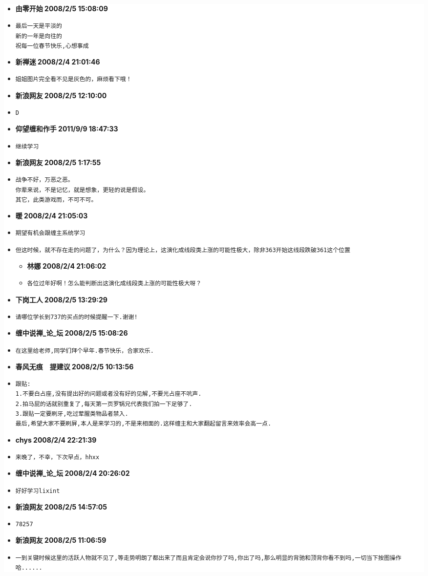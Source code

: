 - **由零开始 2008/2/5 15:08:09**
- ```
  最后一天是平淡的
  新的一年是向往的
  祝每一位春节快乐,心想事成
  ```
- **新禅迷 2008/2/4 21:01:46**
- ```
  姐姐图片完全看不见是灰色的，麻烦看下哦！
  ```
- **新浪网友 2008/2/5 12:10:00**
- ```
  D
  ```
- **仰望缠和作手 2011/9/9 18:47:33**
- ```
  继续学习
  ```
- **新浪网友 2008/2/5 1:17:55**
- ```
  战争不好，万恶之恶。
  你辈来说，不是记忆，就是想象，更轻的说是假设。
  其它，此类游戏而，不可不可。
  ```
- **暖 2008/2/4 21:05:03**
- ```
  期望有机会跟缠主系统学习
  ```
- ```
  但这时候，就不存在走的问题了，为什么？因为理论上，这演化成线段类上涨的可能性极大，除非363开始这线段跌破361这个位置
  ```
   - **林娜 2008/2/4 21:06:02**
   - ```
     各位过年好啊！怎么能判断出这演化成线段类上涨的可能性极大呀？
     ```
- **下岗工人 2008/2/5 13:29:29**
- ```
  请哪位学长到737的买点的时候提醒一下.谢谢!
  ```
- **缠中说禅_论_坛 2008/2/5 15:08:26**
- ```
  在这里给老师,同学们拜个早年.春节快乐，合家欢乐.
  ```
- **春风无痕　提建议 2008/2/5 10:13:56**
- ```
  跟贴:
  1.不要白占座,没有提出好的问题或者没有好的见解,不要光占座不吭声.
  2.拍马屁的话就别重复了,每天第一页罗锅兄代表我们拍一下足够了.
  3.跟贴一定要刷牙,吃过荤腥类物品者禁入.
  最后,希望大家不要刷屏,本人是来学习的,不是来相面的.这样缠主和大家翻起留言来效率会高一点.
  ```
- **chys 2008/2/4 22:21:39**
- ```
  来晚了，不幸，下次早点，hhxx
  ```
- **缠中说禅_论_坛 2008/2/4 20:26:02**
- ```
  好好学习lixint
  ```
- **新浪网友 2008/2/5 14:57:05**
- ```
  78257
  ```
- **新浪网友 2008/2/5 11:06:59**
- ```
  一到关键时候这里的活跃人物就不见了,等走势明朗了都出来了而且肯定会说你抄了吗,你出了吗,那么明显的背驰和顶背你看不到吗,一切当下按图操作哈......
  ```
